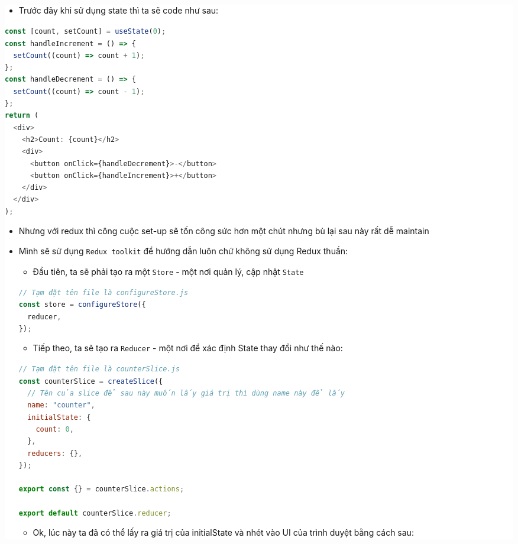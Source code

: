 - Trước đây khi sử dụng state thì ta sẽ code như sau:

```js
const [count, setCount] = useState(0);
const handleIncrement = () => {
  setCount((count) => count + 1);
};
const handleDecrement = () => {
  setCount((count) => count - 1);
};
return (
  <div>
    <h2>Count: {count}</h2>
    <div>
      <button onClick={handleDecrement}>-</button>
      <button onClick={handleIncrement}>+</button>
    </div>
  </div>
);
```

- Nhưng với redux thì công cuộc set-up sẽ tốn công sức hơn một chút nhưng bù lại sau này rất dễ maintain

- Mình sẽ sử dụng `Redux toolkit` để hướng dẫn luôn chứ không sử dụng Redux thuần:

  - Đầu tiên, ta sẽ phải tạo ra một `Store` - một nơi quản lý, cập nhật `State`

  ```js
  // Tạm đặt tên file là configureStore.js
  const store = configureStore({
    reducer,
  });
  ```

  - Tiếp theo, ta sẽ tạo ra `Reducer` - một nơi để xác định State thay đổi như thế nào:

  ```js
  // Tạm đặt tên file là counterSlice.js
  const counterSlice = createSlice({
    // Tên của slice để sau này muốn lấy giá trị thì dùng name này để lấy
    name: "counter",
    initialState: {
      count: 0,
    },
    reducers: {},
  });

  export const {} = counterSlice.actions;

  export default counterSlice.reducer;
  ```

  - Ok, lúc này ta đã có thể lấy ra giá trị của initialState và nhét vào UI của trình duyệt bằng cách sau:

